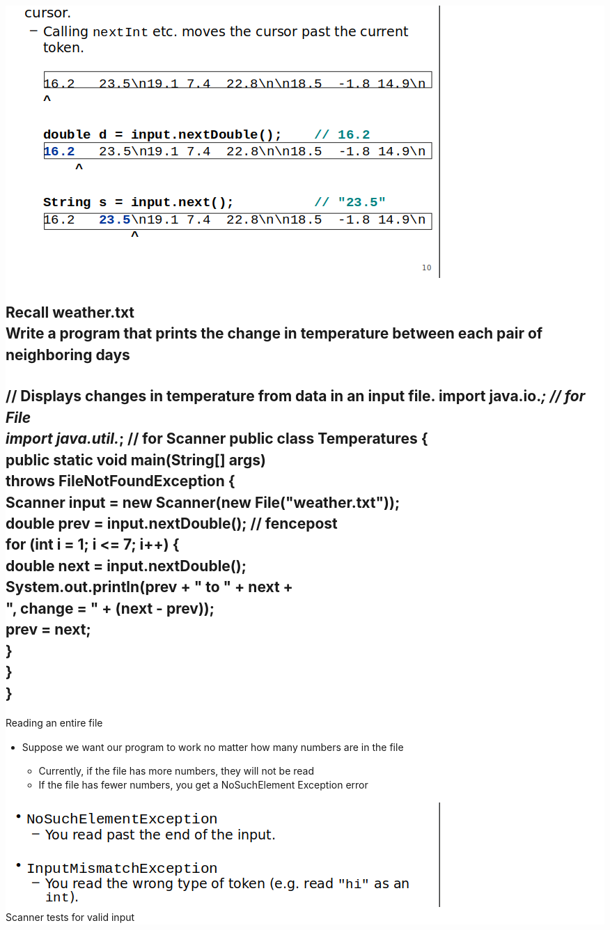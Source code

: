 ![cursor. — Calling next Int etc. moves the cursor past the current // "23 5 token. double d = 6.2 String s = 6.2 input . nextDoub1e() ; 23. 5\n19.1 7.4 input . next(); 23.5\n19.1 7.4 // 16.2 -1.8 14.9\n -1.8 14.9\n ](Exported%20image%2020240525204026-4.png)

Recall weather.txt  
Write a program that prints the change in temperature between each pair of neighboring days  
-------------------------------------------------------------------------------------------------------------------------------
 
// Displays changes in temperature from data in an input file.   import java.io.*; // for File  
import java.util.*; // for Scanner   public class Temperatures {  
public static void main(String[] args)  
throws FileNotFoundException {  
Scanner input = new Scanner(new File("weather.txt"));  
double prev = input.nextDouble(); // fencepost  
for (int i = 1; i <= 7; i++) {  
double next = input.nextDouble();  
System.out.println(prev + " to " + next +  
", change = " + (next - prev));  
prev = next;  
}  
}  
}  
---------------------------------------------------------------------------------------------------------------------------
 
Reading an entire file

- Suppose we want our program to work no matter how many numbers are in the file
    
    - Currently, if the file has more numbers, they will not be read
    - If the file has fewer numbers, you get a NoSuchElement Exception error

![• NosuchElementException — You read past the end of the input. • InputMismatchException — You read the wrong type of token (e.g. read "hi" as an int). ](Exported%20image%2020240525204026-5.png)   
Scanner tests for valid input
